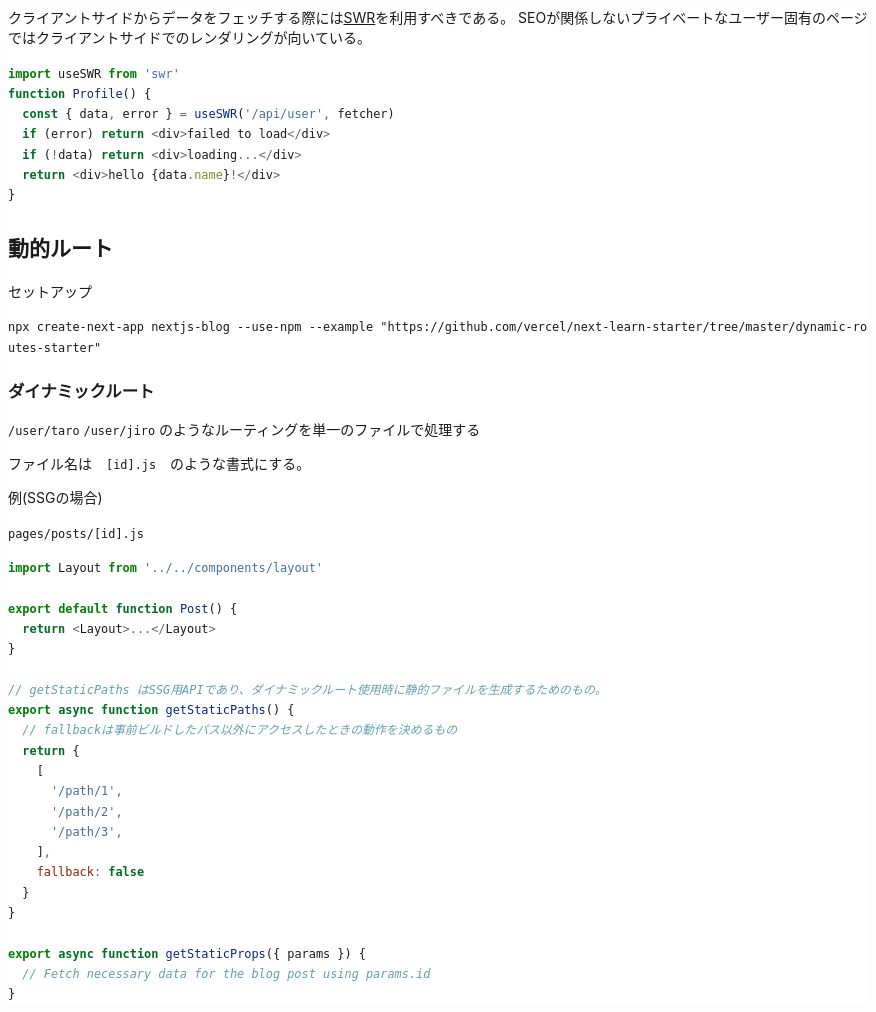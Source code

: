 クライアントサイドからデータをフェッチする際には[SWR](https://swr.vercel.app/)を利用すべきである。
SEOが関係しないプライベートなユーザー固有のページではクライアントサイドでのレンダリングが向いている。

```js
import useSWR from 'swr'
function Profile() {
  const { data, error } = useSWR('/api/user', fetcher)
  if (error) return <div>failed to load</div>
  if (!data) return <div>loading...</div>
  return <div>hello {data.name}!</div>
}
```


## 動的ルート

セットアップ

```shell
npx create-next-app nextjs-blog --use-npm --example "https://github.com/vercel/next-learn-starter/tree/master/dynamic-routes-starter"
```

### ダイナミックルート

`/user/taro` `/user/jiro` のようなルーティングを単一のファイルで処理する

ファイル名は　`[id].js`　のような書式にする。

例(SSGの場合)

`pages/posts/[id].js`

```js
import Layout from '../../components/layout'

export default function Post() {
  return <Layout>...</Layout>
}

// getStaticPaths はSSG用APIであり、ダイナミックルート使用時に静的ファイルを生成するためのもの。
export async function getStaticPaths() {
  // fallbackは事前ビルドしたパス以外にアクセスしたときの動作を決めるもの
  return {
    [
      '/path/1',
      '/path/2',
      '/path/3',
    ],
    fallback: false
  }
}

export async function getStaticProps({ params }) {
  // Fetch necessary data for the blog post using params.id
}
```
